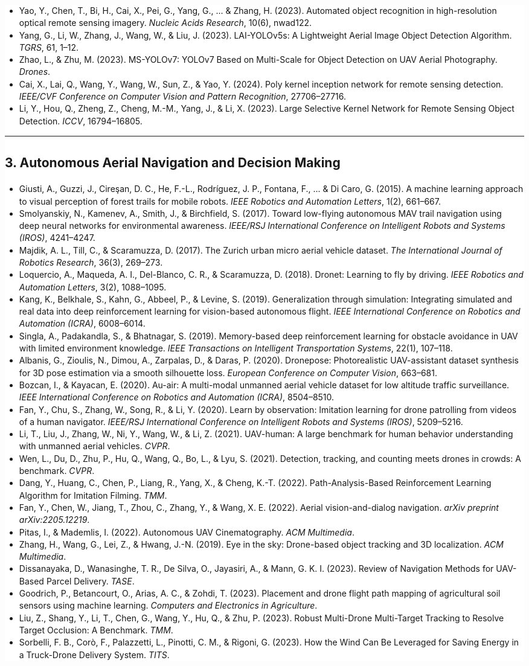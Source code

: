 - Yao, Y., Chen, T., Bi, H., Cai, X., Pei, G., Yang, G., ... & Zhang, H. (2023). Automated object recognition in high-resolution optical remote sensing imagery. *Nucleic Acids Research*, 10(6), nwad122.
- Yang, G., Li, W., Zhang, J., Wang, W., & Liu, J. (2023). LAI-YOLOv5s: A Lightweight Aerial Image Object Detection Algorithm. *TGRS*, 61, 1–12.
- Zhao, L., & Zhu, M. (2023). MS-YOLOv7: YOLOv7 Based on Multi-Scale for Object Detection on UAV Aerial Photography. *Drones*.
- Cai, X., Lai, Q., Wang, Y., Wang, W., Sun, Z., & Yao, Y. (2024). Poly kernel inception network for remote sensing detection. *IEEE/CVF Conference on Computer Vision and Pattern Recognition*, 27706–27716.
- Li, Y., Hou, Q., Zheng, Z., Cheng, M.-M., Yang, J., & Li, X. (2023). Large Selective Kernel Network for Remote Sensing Object Detection. *ICCV*, 16794–16805.

---

## 3. Autonomous Aerial Navigation and Decision Making

- Giusti, A., Guzzi, J., Cireşan, D. C., He, F.-L., Rodríguez, J. P., Fontana, F., ... & Di Caro, G. (2015). A machine learning approach to visual perception of forest trails for mobile robots. *IEEE Robotics and Automation Letters*, 1(2), 661–667.
- Smolyanskiy, N., Kamenev, A., Smith, J., & Birchfield, S. (2017). Toward low-flying autonomous MAV trail navigation using deep neural networks for environmental awareness. *IEEE/RSJ International Conference on Intelligent Robots and Systems (IROS)*, 4241–4247.
- Majdik, A. L., Till, C., & Scaramuzza, D. (2017). The Zurich urban micro aerial vehicle dataset. *The International Journal of Robotics Research*, 36(3), 269–273.
- Loquercio, A., Maqueda, A. I., Del-Blanco, C. R., & Scaramuzza, D. (2018). Dronet: Learning to fly by driving. *IEEE Robotics and Automation Letters*, 3(2), 1088–1095.
- Kang, K., Belkhale, S., Kahn, G., Abbeel, P., & Levine, S. (2019). Generalization through simulation: Integrating simulated and real data into deep reinforcement learning for vision-based autonomous flight. *IEEE International Conference on Robotics and Automation (ICRA)*, 6008–6014.
- Singla, A., Padakandla, S., & Bhatnagar, S. (2019). Memory-based deep reinforcement learning for obstacle avoidance in UAV with limited environment knowledge. *IEEE Transactions on Intelligent Transportation Systems*, 22(1), 107–118.
- Albanis, G., Zioulis, N., Dimou, A., Zarpalas, D., & Daras, P. (2020). Dronepose: Photorealistic UAV-assistant dataset synthesis for 3D pose estimation via a smooth silhouette loss. *European Conference on Computer Vision*, 663–681.
- Bozcan, I., & Kayacan, E. (2020). Au-air: A multi-modal unmanned aerial vehicle dataset for low altitude traffic surveillance. *IEEE International Conference on Robotics and Automation (ICRA)*, 8504–8510.
- Fan, Y., Chu, S., Zhang, W., Song, R., & Li, Y. (2020). Learn by observation: Imitation learning for drone patrolling from videos of a human navigator. *IEEE/RSJ International Conference on Intelligent Robots and Systems (IROS)*, 5209–5216.
- Li, T., Liu, J., Zhang, W., Ni, Y., Wang, W., & Li, Z. (2021). UAV-human: A large benchmark for human behavior understanding with unmanned aerial vehicles. *CVPR*.
- Wen, L., Du, D., Zhu, P., Hu, Q., Wang, Q., Bo, L., & Lyu, S. (2021). Detection, tracking, and counting meets drones in crowds: A benchmark. *CVPR*.
- Dang, Y., Huang, C., Chen, P., Liang, R., Yang, X., & Cheng, K.-T. (2022). Path-Analysis-Based Reinforcement Learning Algorithm for Imitation Filming. *TMM*.
- Fan, Y., Chen, W., Jiang, T., Zhou, C., Zhang, Y., & Wang, X. E. (2022). Aerial vision-and-dialog navigation. *arXiv preprint arXiv:2205.12219*.
- Pitas, I., & Mademlis, I. (2022). Autonomous UAV Cinematography. *ACM Multimedia*.
- Zhang, H., Wang, G., Lei, Z., & Hwang, J.-N. (2019). Eye in the sky: Drone-based object tracking and 3D localization. *ACM Multimedia*.
- Dissanayaka, D., Wanasinghe, T. R., De Silva, O., Jayasiri, A., & Mann, G. K. I. (2023). Review of Navigation Methods for UAV-Based Parcel Delivery. *TASE*.
- Goodrich, P., Betancourt, O., Arias, A. C., & Zohdi, T. (2023). Placement and drone flight path mapping of agricultural soil sensors using machine learning. *Computers and Electronics in Agriculture*.
- Liu, Z., Shang, Y., Li, T., Chen, G., Wang, Y., Hu, Q., & Zhu, P. (2023). Robust Multi-Drone Multi-Target Tracking to Resolve Target Occlusion: A Benchmark. *TMM*.
- Sorbelli, F. B., Corò, F., Palazzetti, L., Pinotti, C. M., & Rigoni, G. (2023). How the Wind Can Be Leveraged for Saving Energy in a Truck-Drone Delivery System. *TITS*.